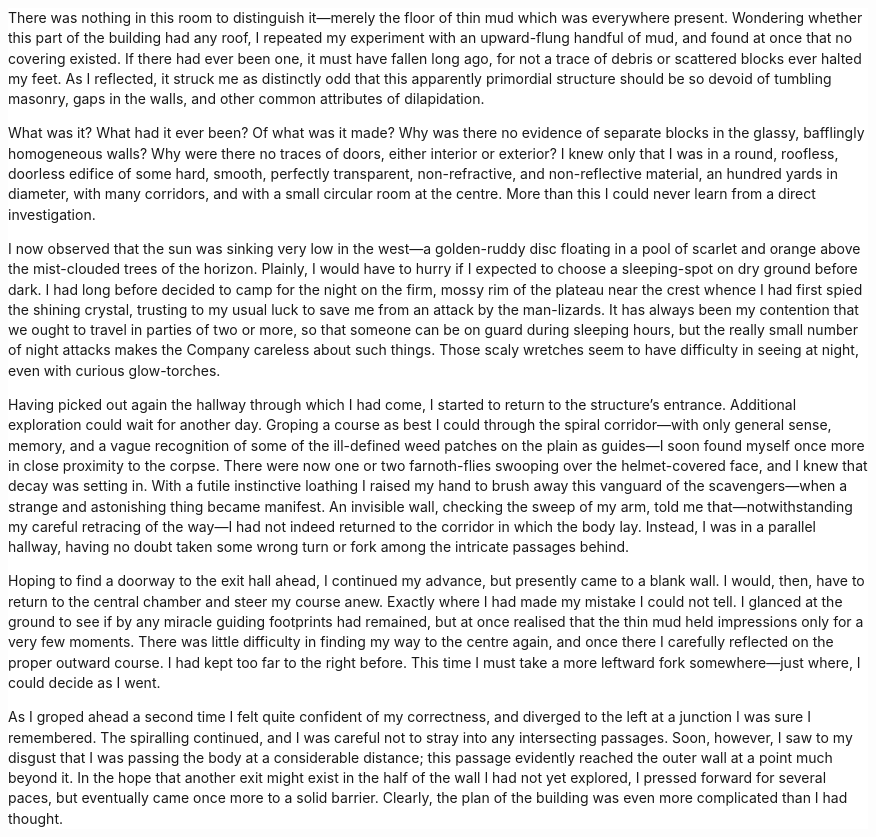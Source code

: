   There was nothing in this room to distinguish it&mdash;merely the floor of thin mud
which was everywhere present. Wondering whether this part of the building had any roof, I repeated
my experiment with an upward-flung handful of mud, and found at once that no covering existed. If
there had ever been one, it must have fallen long ago, for not a trace of debris or scattered
blocks ever halted my feet. As I reflected, it struck me as distinctly odd that this apparently
primordial structure should be so devoid of tumbling masonry, gaps in the walls, and other common
attributes of dilapidation.  

  What was it? What had it ever been? Of what was it made? Why was there no evidence
of separate blocks in the glassy, bafflingly homogeneous walls? Why were there no traces of doors,
either interior or exterior? I knew only that I was in a round, roofless, doorless edifice of some
hard, smooth, perfectly transparent, non-refractive, and non-reflective material, an hundred yards in
diameter, with many corridors, and with a small circular room at the centre. More than this I could
never learn from a direct investigation.  

  I now observed that the sun was sinking very low in the west&mdash;a golden-ruddy
disc floating in a pool of scarlet and orange above the mist-clouded trees of the horizon.
Plainly, I would have to hurry if I expected to choose a sleeping-spot on dry ground before dark. I
had long before decided to camp for the night on the firm, mossy rim of the plateau near the crest
whence I had first spied the shining crystal, trusting to my usual luck to save me from an attack
by the man-lizards. It has always been my contention that we ought to travel in parties of two or
more, so that someone can be on guard during sleeping hours, but the really small number of night
attacks makes the Company careless about such things. Those scaly wretches seem to have difficulty
in seeing at night, even with curious glow-torches.  

  Having picked out again the hallway through which I had come, I started to return
to the structure&rsquo;s entrance. Additional exploration could wait for another day. Groping a
course as best I could through the spiral corridor&mdash;with only general sense, memory, and a
vague recognition of some of the ill-defined weed patches on the plain as guides&mdash;I soon found
myself once more in close proximity to the corpse. There were now one or two farnoth-flies swooping
over the helmet-covered face, and I knew that decay was setting in. With a futile instinctive
loathing I raised my hand to brush away this vanguard of the scavengers&mdash;when a strange and
astonishing thing became manifest. An invisible wall, checking the sweep of my arm, told me
that&mdash;notwithstanding my careful retracing of the way&mdash;I had not indeed returned to the
corridor in which the body lay. Instead, I was in a parallel hallway, having no doubt taken some
wrong turn or fork among the intricate passages behind.  

  Hoping to find a doorway to the exit hall ahead, I continued my advance, but
presently came to a blank wall. I would, then, have to return to the central chamber and steer my
course anew. Exactly where I had made my mistake I could not tell. I glanced at the ground to see
if by any miracle guiding footprints had remained, but at once realised that the thin mud held
impressions only for a very few moments. There was little difficulty in finding my way to the
centre again, and once there I carefully reflected on the proper outward course. I had kept too far
to the right before. This time I must take a more leftward fork somewhere&mdash;just where, I could
decide as I went.  

  As I groped ahead a second time I felt quite confident of my correctness, and
diverged to the left at a junction I was sure I remembered. The spiralling continued, and I was
careful not to stray into any intersecting passages. Soon, however, I saw to my disgust that I was
passing the body at a considerable distance; this passage evidently reached the outer wall at a
point much beyond it. In the hope that another exit might exist in the half of the wall I had not
yet explored, I pressed forward for several paces, but eventually came once more to a solid
barrier. Clearly, the plan of the building was even more complicated than I had thought.  
